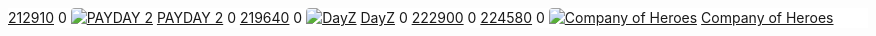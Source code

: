 <td></td>
<td><a href="/game/212910">212910</a></td>
<td>0</td>
<td></td>
<td></td>
<td></td>
<td></td>
<td></td>
</tr>
<tr>
<td><a href="/game/218620"><img src="https://media.steampowered.com/steamcommunity/public/images/apps/218620/a6abc0d0c1e79c0b5b0f5c8ab81ce9076a542414.jpg" alt="PAYDAY 2" style="width:32px;height:32px;border-radius:4px;" /></a></td>
<td><a href="/game/218620">PAYDAY 2</a></td>
<td>0</td>
<td></td>
<td></td>
<td></td>
<td></td>
<td></td>
</tr>
<tr>
<td></td>
<td><a href="/game/219640">219640</a></td>
<td>0</td>
<td></td>
<td></td>
<td></td>
<td></td>
<td></td>
</tr>
<tr>
<td><a href="/game/221100"><img src="https://media.steampowered.com/steamcommunity/public/images/apps/221100/16a985dfee9b093d76a0ffc4cf4c77ba20c2eb0d.jpg" alt="DayZ" style="width:32px;height:32px;border-radius:4px;" /></a></td>
<td><a href="/game/221100">DayZ</a></td>
<td>0</td>
<td></td>
<td></td>
<td></td>
<td></td>
<td></td>
</tr>
<tr>
<td></td>
<td><a href="/game/222900">222900</a></td>
<td>0</td>
<td></td>
<td></td>
<td></td>
<td></td>
<td></td>
</tr>
<tr>
<td></td>
<td><a href="/game/224580">224580</a></td>
<td>0</td>
<td></td>
<td></td>
<td></td>
<td></td>
<td></td>
</tr>
<tr>
<td><a href="/game/228200"><img src="https://media.steampowered.com/steamcommunity/public/images/apps/228200/df92dc239acb3cf5d3e3eba645f3df2aaf7f91ad.jpg" alt="Company of Heroes " style="width:32px;height:32px;border-radius:4px;" /></a></td>
<td><a href="/game/228200">Company of Heroes </a></td>